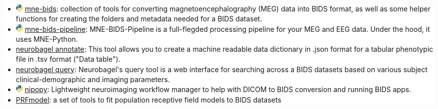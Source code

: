 - <img src='./images/logo_python.png' width='14px'> [mne-bids](https://mne.tools/mne-bids/stable/index.html): collection of tools for converting magnetoencephalography (MEG) data into BIDS format, as well as some helper functions for creating the folders and metadata needed for a BIDS dataset.
- <img src='./images/logo_python.png' width='14px'> [mne-bids-pipeline](https://mne.tools/mne-bids-pipeline/stable/index.html): MNE-BIDS-Pipeline is a full-flegded processing pipeline for your MEG and EEG data. Under the hood, it uses MNE-Python.
- [neurobagel annotate](https://neurobagel.org/data_prep/): This tool allows you to create a machine readable data dictionary in .json format for a tabular phenotypic file in .tsv format ("Data table").
- [neurobagel query](https://neurobagel.org/public_nodes/): Neurobagel's query tool is a web interface for searching across a BIDS datasets based on various subject clinical-demographic and imaging parameters.
- <img src='./images/logo_python.png' width='14px'> [nipopy](https://nipoppy.readthedocs.io/en/latest/): Lightweight neuroimaging workflow manager to help with DICOM to BIDS conversion and running BIDS apps.
- [PRFmodel](https://github.com/vistalab/PRFmodel/wiki): a set of tools to fit population receptive field models to BIDS datasets